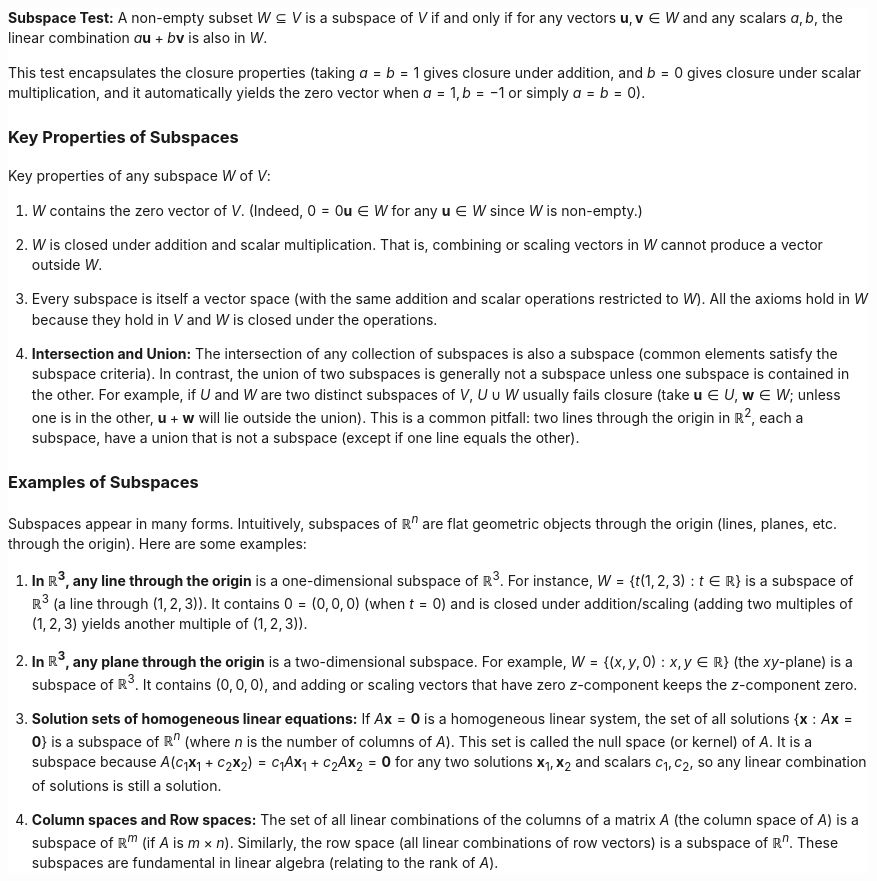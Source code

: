 **Subspace Test:** A non-empty subset $W \subseteq V$ is a subspace of $V$ if and only if for any vectors $\mathbf{u}, \mathbf{v} \in W$ and any scalars $a, b$, the linear combination $a\mathbf{u} + b\mathbf{v}$ is also in $W$.

This test encapsulates the closure properties (taking $a=b=1$ gives closure under addition, and $b=0$ gives closure under scalar multiplication, and it automatically yields the zero vector when $a=1, b=-1$ or simply $a=b=0$).

### Key Properties of Subspaces

Key properties of any subspace $W$ of $V$:

1. $W$ contains the zero vector of $V$. (Indeed, $0 = 0\mathbf{u} \in W$ for any $\mathbf{u}\in W$ since $W$ is non-empty.)

2. $W$ is closed under addition and scalar multiplication. That is, combining or scaling vectors in $W$ cannot produce a vector outside $W$.

3. Every subspace is itself a vector space (with the same addition and scalar operations restricted to $W$). All the axioms hold in $W$ because they hold in $V$ and $W$ is closed under the operations.

4. **Intersection and Union:** The intersection of any collection of subspaces is also a subspace (common elements satisfy the subspace criteria). In contrast, the union of two subspaces is generally not a subspace unless one subspace is contained in the other. For example, if $U$ and $W$ are two distinct subspaces of $V$, $U \cup W$ usually fails closure (take $\mathbf{u}\in U$, $\mathbf{w}\in W$; unless one is in the other, $\mathbf{u}+\mathbf{w}$ will lie outside the union). This is a common pitfall: two lines through the origin in $\mathbb{R}^2$, each a subspace, have a union that is not a subspace (except if one line equals the other).

### Examples of Subspaces

Subspaces appear in many forms. Intuitively, subspaces of $\mathbb{R}^n$ are flat geometric objects through the origin (lines, planes, etc. through the origin). Here are some examples:

1. **In $\mathbb{R}^3$, any line through the origin** is a one-dimensional subspace of $\mathbb{R}^3$. For instance, $W = \{ t(1,2,3) : t \in \mathbb{R}\}$ is a subspace of $\mathbb{R}^3$ (a line through $(1,2,3)$). It contains $0=(0,0,0)$ (when $t=0$) and is closed under addition/scaling (adding two multiples of $(1,2,3)$ yields another multiple of $(1,2,3)$).

2. **In $\mathbb{R}^3$, any plane through the origin** is a two-dimensional subspace. For example, $W = \{(x,y,0) : x,y \in \mathbb{R}\}$ (the $xy$-plane) is a subspace of $\mathbb{R}^3$. It contains $(0,0,0)$, and adding or scaling vectors that have zero $z$-component keeps the $z$-component zero.

3. **Solution sets of homogeneous linear equations:** If $A\mathbf{x}=\mathbf{0}$ is a homogeneous linear system, the set of all solutions $\{\mathbf{x}: A\mathbf{x}=\mathbf{0}\}$ is a subspace of $\mathbb{R}^n$ (where $n$ is the number of columns of $A$). This set is called the null space (or kernel) of $A$. It is a subspace because $A(c_1\mathbf{x}_1 + c_2\mathbf{x}_2) = c_1A\mathbf{x}_1 + c_2A\mathbf{x}_2 = \mathbf{0}$ for any two solutions $\mathbf{x}_1,\mathbf{x}_2$ and scalars $c_1,c_2$, so any linear combination of solutions is still a solution.

4. **Column spaces and Row spaces:** The set of all linear combinations of the columns of a matrix $A$ (the column space of $A$) is a subspace of $\mathbb{R}^m$ (if $A$ is $m\times n$). Similarly, the row space (all linear combinations of row vectors) is a subspace of $\mathbb{R}^n$. These subspaces are fundamental in linear algebra (relating to the rank of $A$).
